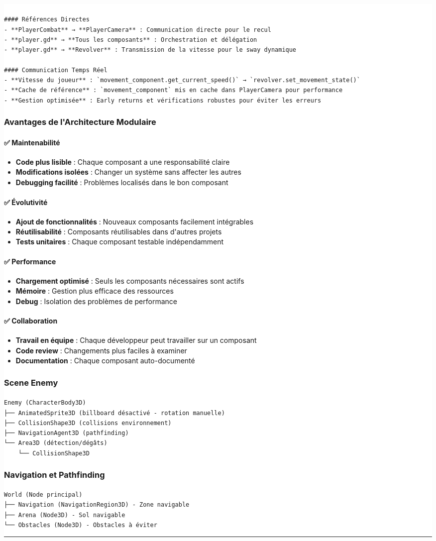 ```

#### Références Directes
- **PlayerCombat** → **PlayerCamera** : Communication directe pour le recul
- **player.gd** → **Tous les composants** : Orchestration et délégation
- **player.gd** → **Revolver** : Transmission de la vitesse pour le sway dynamique

#### Communication Temps Réel
- **Vitesse du joueur** : `movement_component.get_current_speed()` → `revolver.set_movement_state()`
- **Cache de référence** : `movement_component` mis en cache dans PlayerCamera pour performance
- **Gestion optimisée** : Early returns et vérifications robustes pour éviter les erreurs
```

### Avantages de l'Architecture Modulaire

#### ✅ **Maintenabilité**
- **Code plus lisible** : Chaque composant a une responsabilité claire
- **Modifications isolées** : Changer un système sans affecter les autres
- **Debugging facilité** : Problèmes localisés dans le bon composant

#### ✅ **Évolutivité**
- **Ajout de fonctionnalités** : Nouveaux composants facilement intégrables
- **Réutilisabilité** : Composants réutilisables dans d'autres projets
- **Tests unitaires** : Chaque composant testable indépendamment

#### ✅ **Performance**
- **Chargement optimisé** : Seuls les composants nécessaires sont actifs
- **Mémoire** : Gestion plus efficace des ressources
- **Debug** : Isolation des problèmes de performance

#### ✅ **Collaboration**
- **Travail en équipe** : Chaque développeur peut travailler sur un composant
- **Code review** : Changements plus faciles à examiner
- **Documentation** : Chaque composant auto-documenté

### Scene Enemy

```
Enemy (CharacterBody3D)
├── AnimatedSprite3D (billboard désactivé - rotation manuelle)
├── CollisionShape3D (collisions environnement)
├── NavigationAgent3D (pathfinding)
└── Area3D (détection/dégâts)
	└── CollisionShape3D
```

### Navigation et Pathfinding

```
World (Node principal)
├── Navigation (NavigationRegion3D) - Zone navigable
├── Arena (Node3D) - Sol navigable
└── Obstacles (Node3D) - Obstacles à éviter
```

---